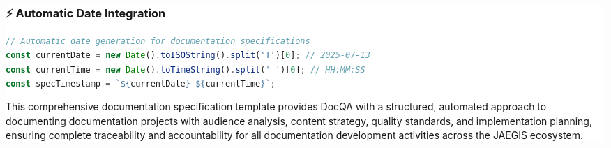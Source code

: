 ### ⚡ **Automatic Date Integration**
```javascript
// Automatic date generation for documentation specifications
const currentDate = new Date().toISOString().split('T')[0]; // 2025-07-13
const currentTime = new Date().toTimeString().split(' ')[0]; // HH:MM:SS
const specTimestamp = `${currentDate} ${currentTime}`;
```

This comprehensive documentation specification template provides DocQA with a structured, automated approach to documenting documentation projects with audience analysis, content strategy, quality standards, and implementation planning, ensuring complete traceability and accountability for all documentation development activities across the JAEGIS ecosystem.
